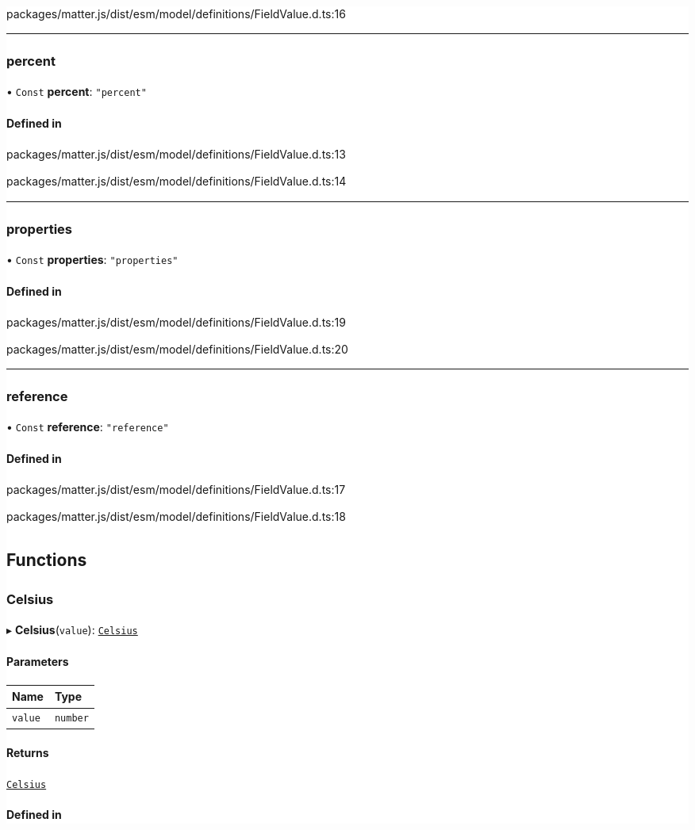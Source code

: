 packages/matter.js/dist/esm/model/definitions/FieldValue.d.ts:16

___

### percent

• `Const` **percent**: ``"percent"``

#### Defined in

packages/matter.js/dist/esm/model/definitions/FieldValue.d.ts:13

packages/matter.js/dist/esm/model/definitions/FieldValue.d.ts:14

___

### properties

• `Const` **properties**: ``"properties"``

#### Defined in

packages/matter.js/dist/esm/model/definitions/FieldValue.d.ts:19

packages/matter.js/dist/esm/model/definitions/FieldValue.d.ts:20

___

### reference

• `Const` **reference**: ``"reference"``

#### Defined in

packages/matter.js/dist/esm/model/definitions/FieldValue.d.ts:17

packages/matter.js/dist/esm/model/definitions/FieldValue.d.ts:18

## Functions

### Celsius

▸ **Celsius**(`value`): [`Celsius`](exports_model.FieldValue.md#celsius)

#### Parameters

| Name | Type |
| :------ | :------ |
| `value` | `number` |

#### Returns

[`Celsius`](exports_model.FieldValue.md#celsius)

#### Defined in
